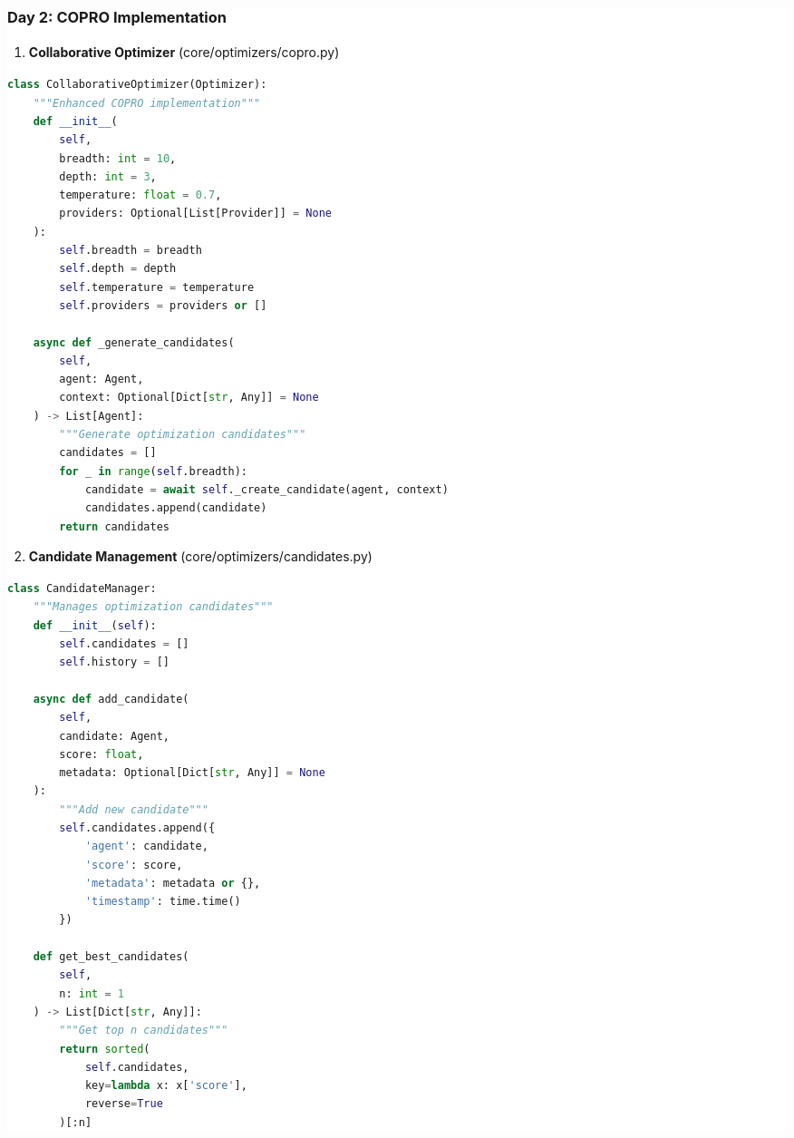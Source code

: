 ### Day 2: COPRO Implementation

1. **Collaborative Optimizer** (core/optimizers/copro.py)
```python
class CollaborativeOptimizer(Optimizer):
    """Enhanced COPRO implementation"""
    def __init__(
        self,
        breadth: int = 10,
        depth: int = 3,
        temperature: float = 0.7,
        providers: Optional[List[Provider]] = None
    ):
        self.breadth = breadth
        self.depth = depth
        self.temperature = temperature
        self.providers = providers or []
        
    async def _generate_candidates(
        self,
        agent: Agent,
        context: Optional[Dict[str, Any]] = None
    ) -> List[Agent]:
        """Generate optimization candidates"""
        candidates = []
        for _ in range(self.breadth):
            candidate = await self._create_candidate(agent, context)
            candidates.append(candidate)
        return candidates
```

2. **Candidate Management** (core/optimizers/candidates.py)
```python
class CandidateManager:
    """Manages optimization candidates"""
    def __init__(self):
        self.candidates = []
        self.history = []
        
    async def add_candidate(
        self,
        candidate: Agent,
        score: float,
        metadata: Optional[Dict[str, Any]] = None
    ):
        """Add new candidate"""
        self.candidates.append({
            'agent': candidate,
            'score': score,
            'metadata': metadata or {},
            'timestamp': time.time()
        })
        
    def get_best_candidates(
        self,
        n: int = 1
    ) -> List[Dict[str, Any]]:
        """Get top n candidates"""
        return sorted(
            self.candidates,
            key=lambda x: x['score'],
            reverse=True
        )[:n]
```
